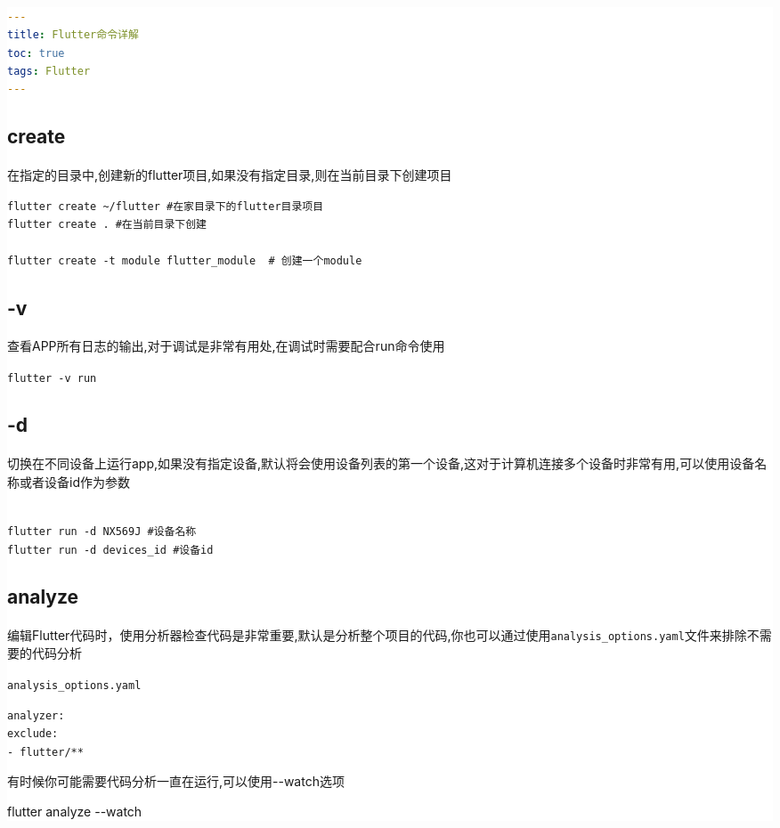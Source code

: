 ```yaml
---
title: Flutter命令详解
toc: true
tags: Flutter
---
```




## create

在指定的目录中,创建新的flutter项目,如果没有指定目录,则在当前目录下创建项目

```shell
flutter create ~/flutter #在家目录下的flutter目录项目
flutter create . #在当前目录下创建

flutter create -t module flutter_module  # 创建一个module

```

## -v

查看APP所有日志的输出,对于调试是非常有用处,在调试时需要配合run命令使用

```shell
flutter -v run
```

## -d

切换在不同设备上运行app,如果没有指定设备,默认将会使用设备列表的第一个设备,这对于计算机连接多个设备时非常有用,可以使用设备名称或者设备id作为参数

```shell

flutter run -d NX569J #设备名称
flutter run -d devices_id #设备id
```

## analyze

编辑Flutter代码时，使用分析器检查代码是非常重要,默认是分析整个项目的代码,你也可以通过使用`analysis_options.yaml`文件来排除不需要的代码分析

`analysis_options.yaml`

```
analyzer:
exclude:
- flutter/**
```

有时候你可能需要代码分析一直在运行,可以使用--watch选项

flutter analyze --watch
